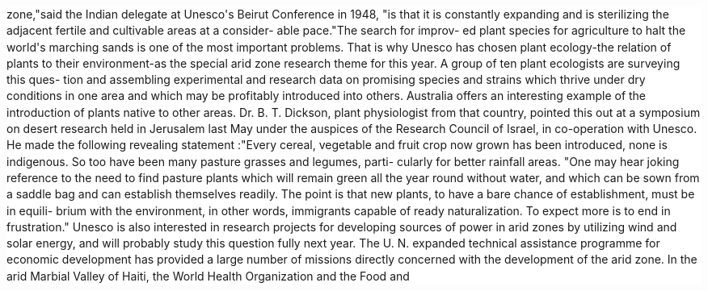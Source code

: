 zone,"said the Indian delegate at
Unesco's Beirut Conference in 1948,
"is that it is constantly expanding
and is sterilizing the adjacent fertile
and cultivable areas at a consider-
able pace."The search for improv-
ed plant species for agriculture to
halt the world's marching sands is
one of the most important problems.
That is why Unesco has chosen
plant ecology-the relation of
plants to their environment-as
the special arid zone research theme
for this year. A group of ten plant
ecologists are surveying this ques-
tion and assembling experimental
and research data on promising
species and strains which thrive
under dry conditions in one area
and which may be profitably
introduced into others.
Australia offers an interesting
example of the introduction of
plants native to other areas.
Dr. B. T. Dickson, plant physiologist
from that country, pointed this out
at a symposium on desert research
held in Jerusalem last May under
the auspices of the Research Council
of Israel, in co-operation with
Unesco. He made the following
revealing statement :"Every cereal,
vegetable and fruit crop now grown
has been introduced, none is
indigenous. So too have been many
pasture grasses and legumes, parti-
cularly for better rainfall areas.
"One may hear joking reference
to the need to find pasture plants
which will remain green all the
year round without water, and
which can be sown from a saddle
bag and can establish themselves
readily. The point is that new
plants, to have a bare chance of
establishment, must be in equili-
brium with the environment, in
other words, immigrants capable of
ready naturalization. To expect
more is to end in frustration."
Unesco is also interested in
research projects for developing
sources of power in arid zones by
utilizing wind and solar energy, and
will probably study this question
fully next year.
The U. N. expanded technical
assistance programme for economic
development has provided a large
number of missions directly
concerned with the development of
the arid zone. In the arid Marbial
Valley of Haiti, the World Health
Organization and the Food and